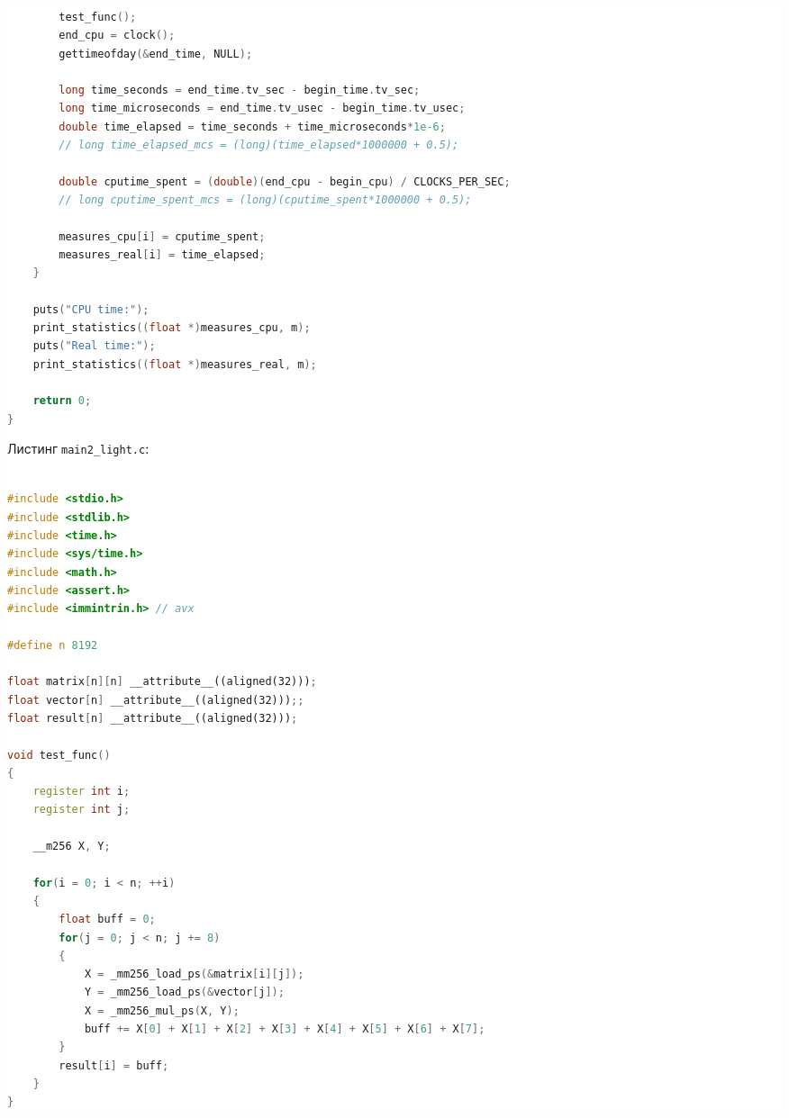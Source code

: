 ``` cpp
        test_func();
        end_cpu = clock();
        gettimeofday(&end_time, NULL);

        long time_seconds = end_time.tv_sec - begin_time.tv_sec;
        long time_microseconds = end_time.tv_usec - begin_time.tv_usec;
        double time_elapsed = time_seconds + time_microseconds*1e-6;
        // long time_elapsed_mcs = (long)(time_elapsed*1000000 + 0.5);

        double cputime_spent = (double)(end_cpu - begin_cpu) / CLOCKS_PER_SEC;
        // long cputime_spent_mcs = (long)(cputime_spent*1000000 + 0.5);

        measures_cpu[i] = cputime_spent;
        measures_real[i] = time_elapsed;
    }
    
    puts("CPU time:");
    print_statistics((float *)measures_cpu, m);
    puts("Real time:");
    print_statistics((float *)measures_real, m);
    
    return 0;
}
```

Листинг `main2_light.c`:

``` cpp

#include <stdio.h>
#include <stdlib.h>
#include <time.h>
#include <sys/time.h>
#include <math.h>
#include <assert.h>
#include <immintrin.h> // avx

#define n 8192

float matrix[n][n] __attribute__((aligned(32)));
float vector[n] __attribute__((aligned(32)));;
float result[n] __attribute__((aligned(32)));

void test_func()
{   
    register int i;
    register int j;

    __m256 X, Y;

    for(i = 0; i < n; ++i)
    {   
        float buff = 0;
        for(j = 0; j < n; j += 8)
        {
            X = _mm256_load_ps(&matrix[i][j]);
            Y = _mm256_load_ps(&vector[j]);
            X = _mm256_mul_ps(X, Y);
            buff += X[0] + X[1] + X[2] + X[3] + X[4] + X[5] + X[6] + X[7];
        }
        result[i] = buff;
    }
}

```